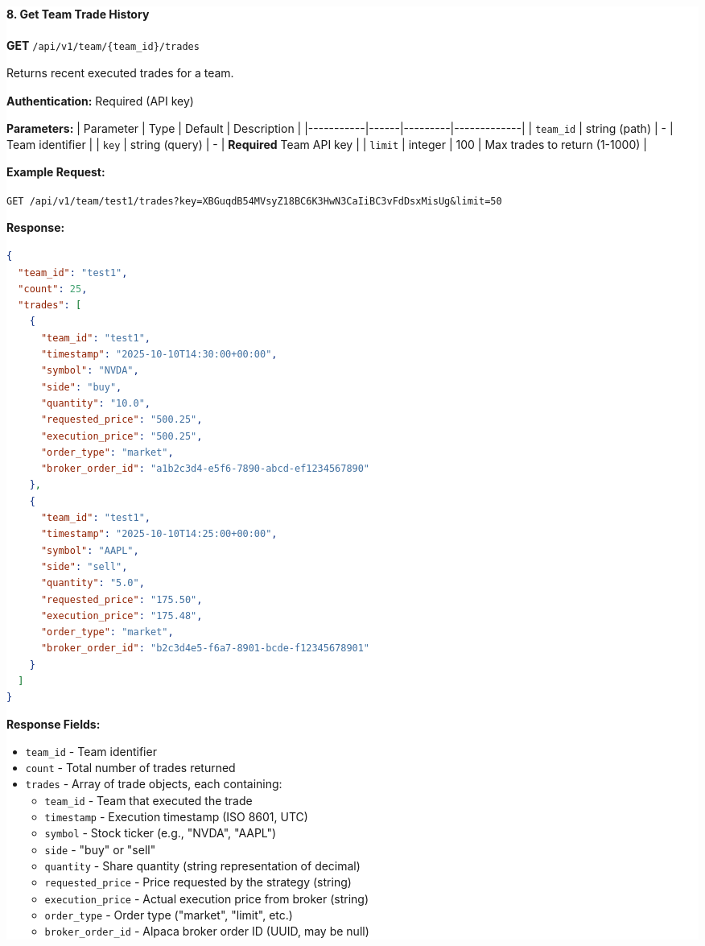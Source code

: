 
#### 8. Get Team Trade History
**GET** `/api/v1/team/{team_id}/trades`

Returns recent executed trades for a team.

**Authentication:** Required (API key)

**Parameters:**
| Parameter | Type | Default | Description |
|-----------|------|---------|-------------|
| `team_id` | string (path) | - | Team identifier |
| `key` | string (query) | - | **Required** Team API key |
| `limit` | integer | 100 | Max trades to return (1-1000) |

**Example Request:**
```
GET /api/v1/team/test1/trades?key=XBGuqdB54MVsyZ18BC6K3HwN3CaIiBC3vFdDsxMisUg&limit=50
```

**Response:**
```json
{
  "team_id": "test1",
  "count": 25,
  "trades": [
    {
      "team_id": "test1",
      "timestamp": "2025-10-10T14:30:00+00:00",
      "symbol": "NVDA",
      "side": "buy",
      "quantity": "10.0",
      "requested_price": "500.25",
      "execution_price": "500.25",
      "order_type": "market",
      "broker_order_id": "a1b2c3d4-e5f6-7890-abcd-ef1234567890"
    },
    {
      "team_id": "test1",
      "timestamp": "2025-10-10T14:25:00+00:00",
      "symbol": "AAPL",
      "side": "sell",
      "quantity": "5.0",
      "requested_price": "175.50",
      "execution_price": "175.48",
      "order_type": "market",
      "broker_order_id": "b2c3d4e5-f6a7-8901-bcde-f12345678901"
    }
  ]
}
```

**Response Fields:**
- `team_id` - Team identifier
- `count` - Total number of trades returned
- `trades` - Array of trade objects, each containing:
  - `team_id` - Team that executed the trade
  - `timestamp` - Execution timestamp (ISO 8601, UTC)
  - `symbol` - Stock ticker (e.g., "NVDA", "AAPL")
  - `side` - "buy" or "sell"
  - `quantity` - Share quantity (string representation of decimal)
  - `requested_price` - Price requested by the strategy (string)
  - `execution_price` - Actual execution price from broker (string)
  - `order_type` - Order type ("market", "limit", etc.)
  - `broker_order_id` - Alpaca broker order ID (UUID, may be null)

